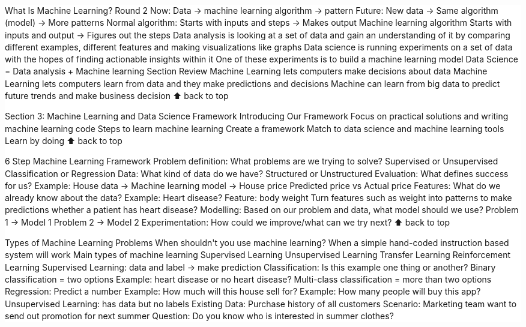 What Is Machine Learning? Round 2
Now: Data -> machine learning algorithm -> pattern
Future: New data -> Same algorithm (model) -> More patterns
Normal algorithm: Starts with inputs and steps -> Makes output
Machine learning algorithm
Starts with inputs and output -> Figures out the steps
Data analysis is looking at a set of data and gain an understanding of it by comparing different examples, different features and making visualizations like graphs
Data science is running experiments on a set of data with the hopes of finding actionable insights within it
One of these experiments is to build a machine learning model
Data Science = Data analysis + Machine learning
Section Review
Machine Learning lets computers make decisions about data
Machine Learning lets computers learn from data and they make predictions and decisions
Machine can learn from big data to predict future trends and make business decision
⬆ back to top

Section 3: Machine Learning and Data Science Framework
Introducing Our Framework
Focus on practical solutions and writing machine learning code
Steps to learn machine learning
Create a framework
Match to data science and machine learning tools
Learn by doing
⬆ back to top

6 Step Machine Learning Framework
Problem definition: What problems are we trying to solve?
Supervised or Unsupervised
Classification or Regression
Data: What kind of data do we have?
Structured or Unstructured
Evaluation: What defines success for us?
Example: House data -> Machine learning model -> House price
Predicted price vs Actual price
Features: What do we already know about the data?
Example: Heart disease? Feature: body weight
Turn features such as weight into patterns to make predictions whether a patient has heart disease?
Modelling: Based on our problem and data, what model should we use?
Problem 1 -> Model 1
Problem 2 -> Model 2
Experimentation: How could we improve/what can we try next?
⬆ back to top

Types of Machine Learning Problems
When shouldn't you use machine learning?
When a simple hand-coded instruction based system will work
Main types of machine learning
Supervised Learning
Unsupervised Learning
Transfer Learning
Reinforcement Learning
Supervised Learning: data and label -> make prediction
Classification: Is this example one thing or another?
Binary classification = two options
Example: heart disease or no heart disease?
Multi-class classification = more than two options
Regression: Predict a number
Example: How much will this house sell for?
Example: How many people will buy this app?
Unsupervised Learning: has data but no labels
Existing Data: Purchase history of all customers
Scenario: Marketing team want to send out promotion for next summer
Question: Do you know who is interested in summer clothes?